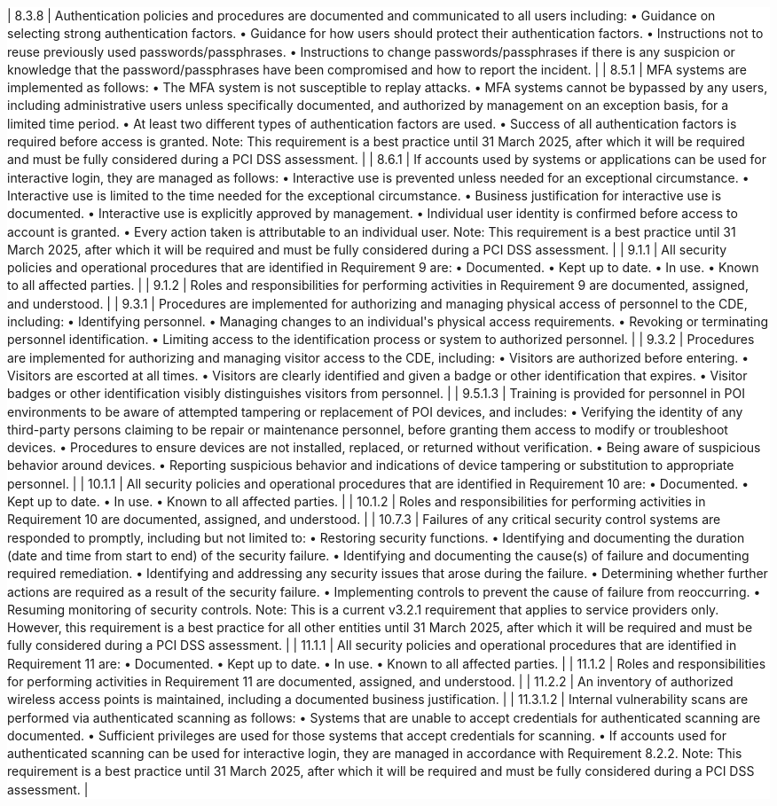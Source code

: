 | 8.3.8 | Authentication policies and procedures are documented and communicated to all users including: • Guidance on selecting strong authentication factors. • Guidance for how users should protect their authentication factors. • Instructions not to reuse previously used passwords/passphrases. • Instructions to change passwords/passphrases if there is any suspicion or knowledge that the password/passphrases have been compromised and how to report the incident. |
| 8.5.1 | MFA systems are implemented as follows: • The MFA system is not susceptible to replay attacks. • MFA systems cannot be bypassed by any users, including administrative users unless specifically documented, and authorized by management on an exception basis, for a limited time period. • At least two different types of authentication factors are used. • Success of all authentication factors is required before access is granted. Note: This requirement is a best practice until 31 March 2025, after which it will be required and must be fully considered during a PCI DSS assessment. |
| 8.6.1 | If accounts used by systems or applications can be used for interactive login, they are managed as follows: • Interactive use is prevented unless needed for an exceptional circumstance. • Interactive use is limited to the time needed for the exceptional circumstance. • Business justification for interactive use is documented. • Interactive use is explicitly approved by management. • Individual user identity is confirmed before access to account is granted. • Every action taken is attributable to an individual user. Note: This requirement is a best practice until 31 March 2025, after which it will be required and must be fully considered during a PCI DSS assessment. |
| 9.1.1 | All security policies and operational procedures that are identified in Requirement 9 are: • Documented. • Kept up to date. • In use. • Known to all affected parties. |
| 9.1.2 | Roles and responsibilities for performing activities in Requirement 9 are documented, assigned, and understood. |
| 9.3.1 | Procedures are implemented for authorizing and managing physical access of personnel to the CDE, including: • Identifying personnel. • Managing changes to an individual's physical access requirements. • Revoking or terminating personnel identification. • Limiting access to the identification process or system to authorized personnel. |
| 9.3.2 | Procedures are implemented for authorizing and managing visitor access to the CDE, including: • Visitors are authorized before entering. • Visitors are escorted at all times. • Visitors are clearly identified and given a badge or other identification that expires. • Visitor badges or other identification visibly distinguishes visitors from personnel. |
| 9.5.1.3 | Training is provided for personnel in POI environments to be aware of attempted tampering or replacement of POI devices, and includes: • Verifying the identity of any third-party persons claiming to be repair or maintenance personnel, before granting them access to modify or troubleshoot devices. • Procedures to ensure devices are not installed, replaced, or returned without verification. • Being aware of suspicious behavior around devices. • Reporting suspicious behavior and indications of device tampering or substitution to appropriate personnel. |
| 10.1.1 | All security policies and operational procedures that are identified in Requirement 10 are: • Documented. • Kept up to date. • In use. • Known to all affected parties. |
| 10.1.2 | Roles and responsibilities for performing activities in Requirement 10 are documented, assigned, and understood. |
| 10.7.3 | Failures of any critical security control systems are responded to promptly, including but not limited to: • Restoring security functions. • Identifying and documenting the duration (date and time from start to end) of the security failure. • Identifying and documenting the cause(s) of failure and documenting required remediation. • Identifying and addressing any security issues that arose during the failure. • Determining whether further actions are required as a result of the security failure. • Implementing controls to prevent the cause of failure from reoccurring. • Resuming monitoring of security controls. Note: This is a current v3.2.1 requirement that applies to service providers only. However, this requirement is a best practice for all other entities until 31 March 2025, after which it will be required and must be fully considered during a PCI DSS assessment. |
| 11.1.1 | All security policies and operational procedures that are identified in Requirement 11 are: • Documented. • Kept up to date. • In use. • Known to all affected parties. |
| 11.1.2 | Roles and responsibilities for performing activities in Requirement 11 are documented, assigned, and understood. |
| 11.2.2 | An inventory of authorized wireless access points is maintained, including a documented business justification. |
| 11.3.1.2 | Internal vulnerability scans are performed via authenticated scanning as follows: • Systems that are unable to accept credentials for authenticated scanning are documented. • Sufficient privileges are used for those systems that accept credentials for scanning. • If accounts used for authenticated scanning can be used for interactive login, they are managed in accordance with Requirement 8.2.2. Note: This requirement is a best practice until 31 March 2025, after which it will be required and must be fully considered during a PCI DSS assessment. |